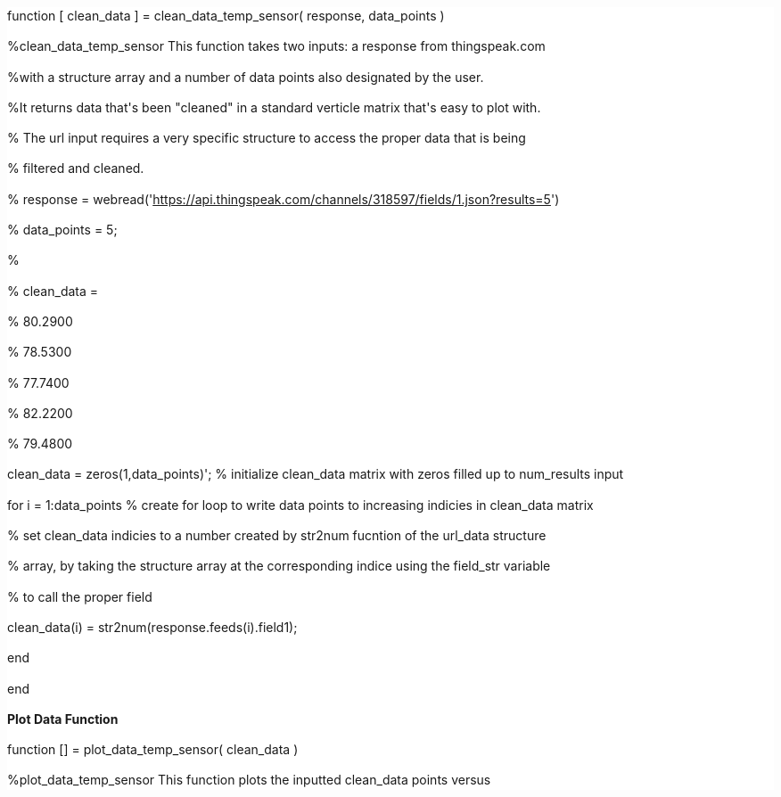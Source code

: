 function \[ clean\_data \] = clean\_data\_temp\_sensor( response,
data\_points )

%clean\_data\_temp\_sensor This function takes two inputs: a response
from thingspeak.com

%with a structure array and a number of data points also designated by
the user.

%It returns data that's been "cleaned" in a standard verticle matrix
that's easy to plot with.

% The url input requires a very specific structure to access the proper
data that is being

% filtered and cleaned.

% response =
webread('https://api.thingspeak.com/channels/318597/fields/1.json?results=5')

% data\_points = 5;

%

% clean\_data =

% 80.2900

% 78.5300

% 77.7400

% 82.2200

% 79.4800

clean\_data = zeros(1,data\_points)'; % initialize clean\_data matrix
with zeros filled up to num\_results input

for i = 1:data\_points % create for loop to write data points to
increasing indicies in clean\_data matrix

% set clean\_data indicies to a number created by str2num fucntion of
the url\_data structure

% array, by taking the structure array at the corresponding indice using
the field\_str variable

% to call the proper field

clean\_data(i) = str2num(response.feeds(i).field1);

end

end

**Plot Data Function**

function \[\] = plot\_data\_temp\_sensor( clean\_data )

%plot\_data\_temp\_sensor This function plots the inputted clean\_data
points versus
